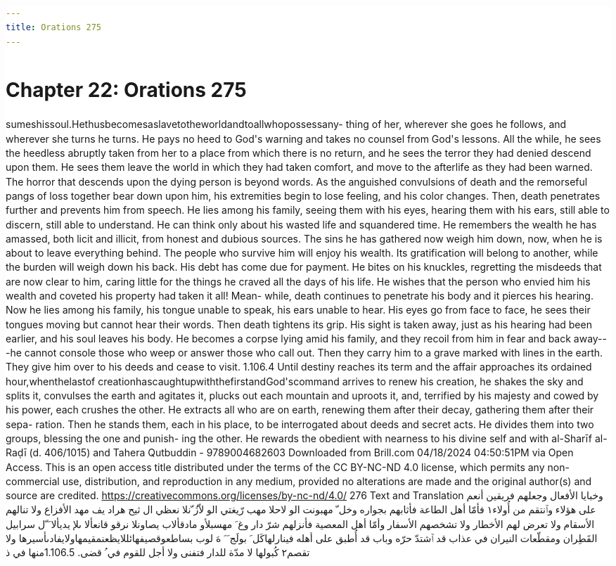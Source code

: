 ```yaml
---
title: Orations 275
---
```

# Chapter 22: Orations 275
sumeshissoul.Hethusbecomesaslavetotheworldandtoallwhopossessany- thing
of her, wherever she goes he follows, and wherever she turns he turns.
He pays no heed to God's warning and takes no counsel from God's
lessons. All the while, he sees the heedless abruptly taken from her to
a place from which there is no return, and he sees the terror they had
denied descend upon them. He sees them leave the world in which they had
taken comfort, and move to the afterlife as they had been warned. The
horror that descends upon the dying person is beyond words. As the
anguished convulsions of death and the remorseful pangs of loss together
bear down upon him, his extremities begin to lose feeling, and his color
changes. Then, death penetrates further and prevents him from speech. He
lies among his family, seeing them with his eyes, hearing them with his
ears, still able to discern, still able to understand. He can think only
about his wasted life and squandered time. He remembers the wealth he
has amassed, both licit and illicit, from honest and dubious sources.
The sins he has gathered now weigh him down, now, when he is about to
leave everything behind. The people who survive him will enjoy his
wealth. Its gratification will belong to another, while the burden will
weigh down his back. His debt has come due for payment. He bites on his
knuckles, regretting the misdeeds that are now clear to him, caring
little for the things he craved all the days of his life. He wishes that
the person who envied him his wealth and coveted his property had taken
it all! Mean- while, death continues to penetrate his body and it
pierces his hearing. Now he lies among his family, his tongue unable to
speak, his ears unable to hear. His eyes go from face to face, he sees
their tongues moving but cannot hear their words. Then death tightens
its grip. His sight is taken away, just as his hearing had been earlier,
and his soul leaves his body. He becomes a corpse lying amid his family,
and they recoil from him in fear and back away---he cannot console those
who weep or answer those who call out. Then they carry him to a grave
marked with lines in the earth. They give him over to his deeds and
cease to visit. 1.106.4 Until destiny reaches its term and the affair
approaches its ordained hour,whenthelastof
creationhascaughtupwiththefirstandGod'scommand arrives to renew his
creation, he shakes the sky and splits it, convulses the earth and
agitates it, plucks out each mountain and uproots it, and, terrified by
his majesty and cowed by his power, each crushes the other. He extracts
all who are on earth, renewing them after their decay, gathering them
after their sepa- ration. Then he stands them, each in his place, to be
interrogated about deeds and secret acts. He divides them into two
groups, blessing the one and punish- ing the other. He rewards the
obedient with nearness to his divine self and with al-Sharīf al-Raḍī
(d. 406/1015) and Tahera Qutbuddin - 9789004682603 Downloaded from
Brill.com 04/18/2024 04:50:51PM via Open Access. This is an open access
title distributed under the terms of the CC BY-NC-ND 4.0 license, which
permits any non-commercial use, distribution, and reproduction in any
medium, provided no alterations are made and the original author(s) and
source are credited. https://creativecommons.org/licenses/by-nc-nd/4.0/
276 Text and Translation وخبايا الأفعال وجعلهم فريقين أنعم على هؤلاء
وٱنتقم من أُولاء١ فأمّا أهل الطاعة فأثابهم بجواره وخل ّ مهبونت الو لاحلا
مهب رّيغتي الو لاّزُ ّنلا نعظي ال ثيح هراد يف مهد الأفزاع ولا تنالهم
الأسقام ولا تعرض لهم الأخطار ولا تشخصهم الأسفار وأمّا أهل المعصية فأنزلهم
شرّ دار وغ َ مهسبلأو مادقألاب يصاونلا نرقو قانعألا ىلإ يديألا َ ّل سرابيل
القَطِران ومقطّعات النيران في عذاب قد ٱشتدّ حرّه وباب قد أُطبق على أهله
فينارلهاكَل َ بولَج َ َ هَ لوب بساطعوقصيفهائللايظعنمقيمهاولايفادىأسيرها ولا
تقصم٢ كُبولها لا مدّة للدار فتفنى ولا أجل للقوم في ُ قضى. 1.106.5منها في ذ